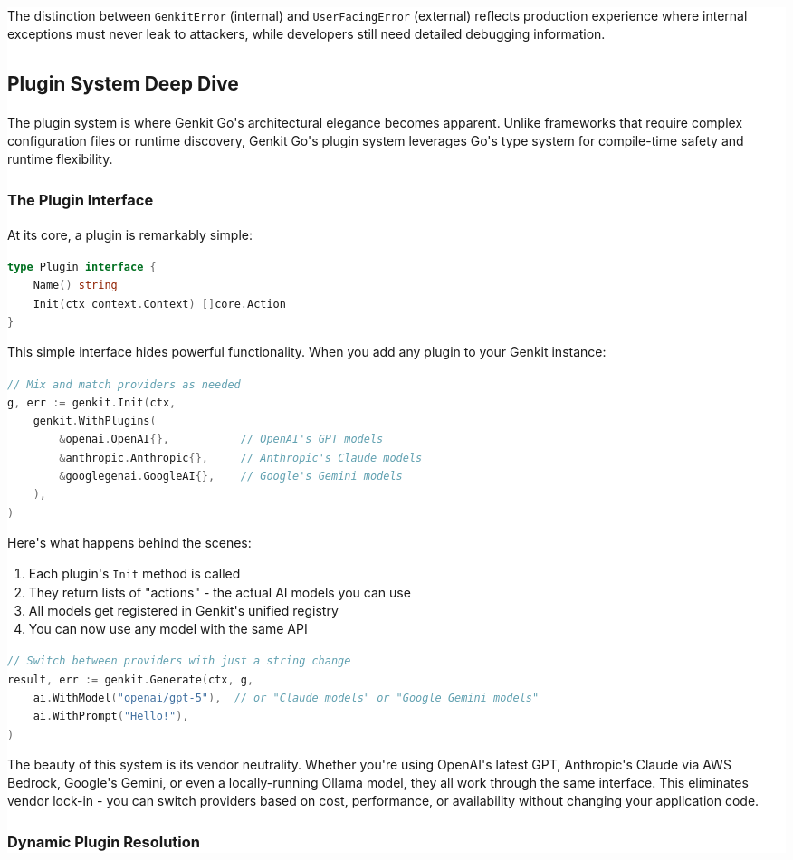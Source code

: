 The distinction between `GenkitError` (internal) and `UserFacingError` (external) reflects production experience where internal exceptions must never leak to attackers, while developers still need detailed debugging information.

## Plugin System Deep Dive

The plugin system is where Genkit Go's architectural elegance becomes apparent. Unlike frameworks that require complex configuration files or runtime discovery, Genkit Go's plugin system leverages Go's type system for compile-time safety and runtime flexibility.

### The Plugin Interface

At its core, a plugin is remarkably simple:

```go
type Plugin interface {
    Name() string
    Init(ctx context.Context) []core.Action
}
```

This simple interface hides powerful functionality. When you add any plugin to your Genkit instance:

```go
// Mix and match providers as needed
g, err := genkit.Init(ctx,
    genkit.WithPlugins(
        &openai.OpenAI{},           // OpenAI's GPT models
        &anthropic.Anthropic{},     // Anthropic's Claude models
        &googlegenai.GoogleAI{},    // Google's Gemini models
    ),
)
```

Here's what happens behind the scenes:

1. Each plugin's `Init` method is called
2. They return lists of "actions" - the actual AI models you can use
3. All models get registered in Genkit's unified registry
4. You can now use any model with the same API

```go
// Switch between providers with just a string change
result, err := genkit.Generate(ctx, g, 
    ai.WithModel("openai/gpt-5"),  // or "Claude models" or "Google Gemini models"
    ai.WithPrompt("Hello!"),
)
```

The beauty of this system is its vendor neutrality. Whether you're using OpenAI's latest GPT, Anthropic's Claude via AWS Bedrock, Google's Gemini, or even a locally-running Ollama model, they all work through the same interface. This eliminates vendor lock-in - you can switch providers based on cost, performance, or availability without changing your application code.

### Dynamic Plugin Resolution
